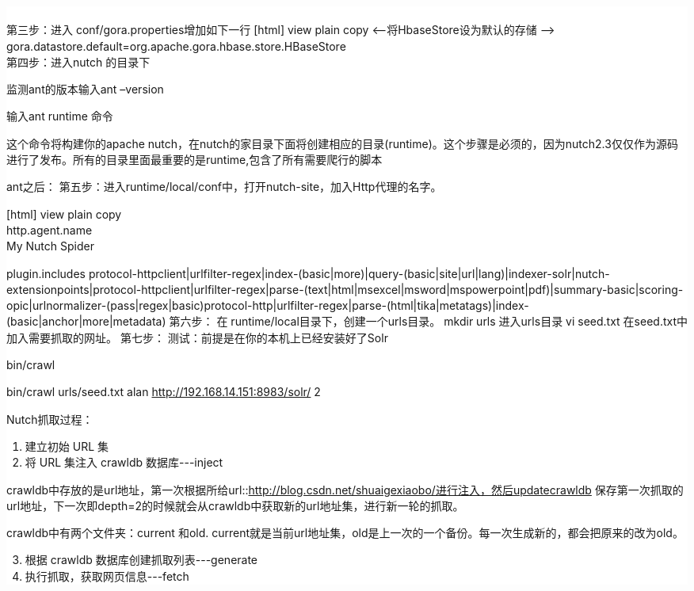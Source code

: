 <dependency org="org.apache.gora" name="gora-hbase"   
   rev="0.5" conf="*->default" />  
第三步：进入 conf/gora.properties增加如下一行
[html] view plain copy
<--将HbaseStore设为默认的存储 -->  
gora.datastore.default=org.apache.gora.hbase.store.HBaseStore  
第四步：进入nutch 的目录下

监测ant的版本输入ant –version

输入ant runtime 命令

这个命令将构建你的apache nutch，在nutch的家目录下面将创建相应的目录(runtime)。这个步骤是必须的，因为nutch2.3仅仅作为源码进行了发布。所有的目录里面最重要的是runtime,包含了所有需要爬行的脚本

ant之后：
第五步：进入runtime/local/conf中，打开nutch-site，加入Http代理的名字。

[html] view plain copy
<property>  
   <name>http.agent.name</name>  
   <value>My Nutch Spider</value>  
</property>  
  
<property>  
      <name>plugin.includes</name> <value>protocol-httpclient|urlfilter-regex|index-(basic|more)|query-(basic|site|url|lang)|indexer-solr|nutch-extensionpoints|protocol-httpclient|urlfilter-regex|parse-(text|html|msexcel|msword|mspowerpoint|pdf)|summary-basic|scoring-opic|urlnormalizer-(pass|regex|basic)protocol-http|urlfilter-regex|parse-(html|tika|metatags)|index-(basic|anchor|more|metadata)</value>  
</property>  
第六步：
在 runtime/local目录下，创建一个urls目录。
mkdir urls
进入urls目录
vi seed.txt
在seed.txt中加入需要抓取的网址。
第七步：
测试：前提是在你的本机上已经安装好了Solr

bin/crawl <seedDir> <crawlID> <solrURL><numberOfRounds>

bin/crawl urls/seed.txt alan http://192.168.14.151:8983/solr/  2 



Nutch抓取过程：



1) 建立初始 URL 集 
2) 将 URL 集注入 crawldb 数据库---inject 

crawldb中存放的是url地址，第一次根据所给url::http://blog.csdn.net/shuaigexiaobo/进行注入，然后updatecrawldb 保存第一次抓取的url地址，下一次即depth=2的时候就会从crawldb中获取新的url地址集，进行新一轮的抓取。

crawldb中有两个文件夹：current 和old. current就是当前url地址集，old是上一次的一个备份。每一次生成新的，都会把原来的改为old。


3) 根据 crawldb 数据库创建抓取列表---generate 
4) 执行抓取，获取网页信息---fetch
